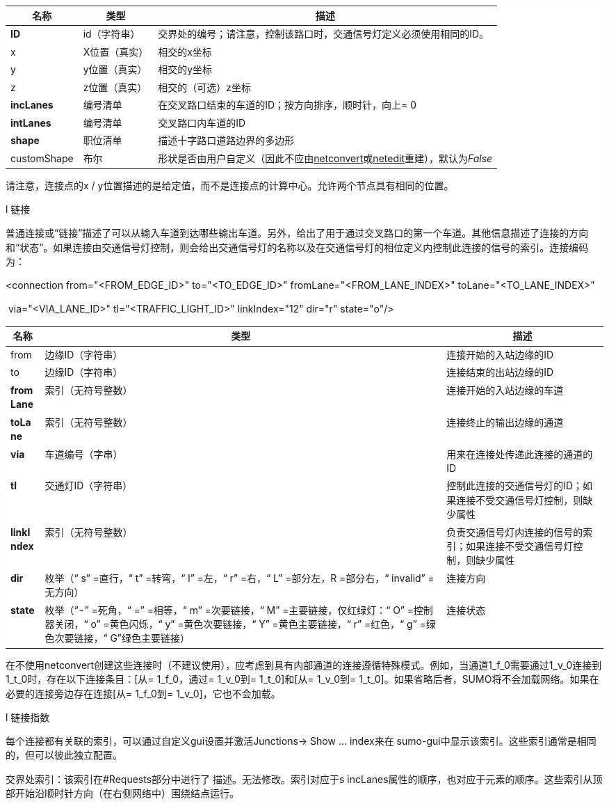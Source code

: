 | **名称**     | **类型**      | **描述**                                                     |
| ------------ | ------------- | ------------------------------------------------------------ |
| **ID**       | id（字符串）  | 交界处的编号；请注意，控制该路口时，交通信号灯定义必须使用相同的ID。 |
| x            | X位置（真实） | 相交的x坐标                                                  |
| y            | y位置（真实） | 相交的y坐标                                                  |
| z            | z位置（真实） | 相交的（可选）z坐标                                          |
| **incLanes** | 编号清单      | 在交叉路口结束的车道的ID；按方向排序，顺时针，向上= 0        |
| **intLanes** | 编号清单      | 交叉路口内车道的ID                                           |
| **shape**    | 职位清单      | 描述十字路口道路边界的多边形                                 |
| customShape  | 布尔          | 形状是否由用户自定义（因此不应由[netconvert](https://sumo.dlr.de/docs/netconvert.html)或[netedit](https://sumo.dlr.de/docs/Netedit/index.html)重建），默认为*False* |

请注意，连接点的x / y位置描述的是给定值，而不是连接点的计算中心。允许两个节点具有相同的位置。

l 链接

普通连接或“链接”描述了可以从输入车道到达哪些输出车道。另外，给出了用于通过交叉路口的第一个车道。其他信息描述了连接的方向和“状态”。如果连接由交通信号灯控制，则会给出交通信号灯的名称以及在交通信号灯的相位定义内控制此连接的信号的索引。连接编码为：

<connection from="<FROM_EDGE_ID>" to="<TO_EDGE_ID>" fromLane="<FROM_LANE_INDEX>" toLane="<TO_LANE_INDEX>"

​      via="<VIA_LANE_ID>" tl="<TRAFFIC_LIGHT_ID>" linkIndex="12" dir="r" state="o"/>

| **名称**      | **类型**                                                     | **描述**                                                     |
| ------------- | ------------------------------------------------------------ | ------------------------------------------------------------ |
| from          | 边缘ID（字符串）                                             | 连接开始的入站边缘的ID                                       |
| to            | 边缘ID（字符串）                                             | 连接结束的出站边缘的ID                                       |
| **fromLane**  | 索引（无符号整数）                                           | 连接开始的入站边缘的车道                                     |
| **toLane**    | 索引（无符号整数）                                           | 连接终止的输出边缘的通道                                     |
| **via**       | 车道编号（字串）                                             | 用来在连接处传递此连接的通道的ID                             |
| **tl**        | 交通灯ID（字符串）                                           | 控制此连接的交通信号灯的ID；如果连接不受交通信号灯控制，则缺少属性 |
| **linkIndex** | 索引（无符号整数）                                           | 负责交通信号灯内连接的信号的索引；如果连接不受交通信号灯控制，则缺少属性 |
| **dir**       | 枚举（“ s” =直行，“ t” =转弯，“ l” =左，“ r” =右，“ L” =部分左，R =部分右，“ invalid” =无方向） | 连接方向                                                     |
| **state**     | 枚举（“-” =死角，“ =” =相等，“ m” =次要链接，“ M” =主要链接，仅红绿灯：“ O” =控制器关闭，“ o” =黄色闪烁，“ y” =黄色次要链接，“ Y” =黄色主要链接，“ r” =红色，“ g” =绿色次要链接，“ G”绿色主要链接） | 连接状态                                                     |

在不使用netconvert创建这些连接时（不建议使用），应考虑到具有内部通道的连接遵循特殊模式。例如，当通道1_f_0需要通过1_v_0连接到1_t_0时，存在以下连接条目：[从= 1_f_0，通过= 1_v_0到= 1_t_0]和[从= 1_v_0到= 1_t_0]。如果省略后者，SUMO将不会加载网络。如果在必要的连接旁边存在连接[从= 1_f_0到= 1_v_0]，它也不会加载。

 

l 链接指数

每个连接都有关联的索引，可以通过自定义gui设置并激活Junctions-> Show ... index来在 sumo-gui中显示该索引。这些索引通常是相同的，但可以彼此独立配置。

交界处索引：该索引在#Requests部分中进行了 描述。无法修改。索引对应于<junctions>s incLanes属性的顺序，也对应于元素的顺序<connection>。这些索引从顶部开始沿顺时针方向（在右侧网络中）围绕结点运行。
